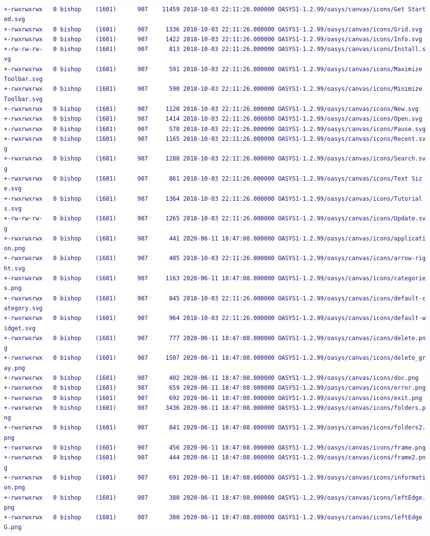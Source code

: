 ```diff
+-rwxrwxrwx   0 bishop    (1601)      907    11459 2018-10-03 22:11:26.000000 OASYS1-1.2.99/oasys/canvas/icons/Get Started.svg
+-rwxrwxrwx   0 bishop    (1601)      907     1336 2018-10-03 22:11:26.000000 OASYS1-1.2.99/oasys/canvas/icons/Grid.svg
+-rwxrwxrwx   0 bishop    (1601)      907     1422 2018-10-03 22:11:26.000000 OASYS1-1.2.99/oasys/canvas/icons/Info.svg
+-rw-rw-rw-   0 bishop    (1601)      907      813 2018-10-03 22:11:26.000000 OASYS1-1.2.99/oasys/canvas/icons/Install.svg
+-rwxrwxrwx   0 bishop    (1601)      907      591 2018-10-03 22:11:26.000000 OASYS1-1.2.99/oasys/canvas/icons/Maximize Toolbar.svg
+-rwxrwxrwx   0 bishop    (1601)      907      590 2018-10-03 22:11:26.000000 OASYS1-1.2.99/oasys/canvas/icons/Minimize Toolbar.svg
+-rwxrwxrwx   0 bishop    (1601)      907     1120 2018-10-03 22:11:26.000000 OASYS1-1.2.99/oasys/canvas/icons/New.svg
+-rwxrwxrwx   0 bishop    (1601)      907     1414 2018-10-03 22:11:26.000000 OASYS1-1.2.99/oasys/canvas/icons/Open.svg
+-rwxrwxrwx   0 bishop    (1601)      907      570 2018-10-03 22:11:26.000000 OASYS1-1.2.99/oasys/canvas/icons/Pause.svg
+-rwxrwxrwx   0 bishop    (1601)      907     1165 2018-10-03 22:11:26.000000 OASYS1-1.2.99/oasys/canvas/icons/Recent.svg
+-rwxrwxrwx   0 bishop    (1601)      907     1288 2018-10-03 22:11:26.000000 OASYS1-1.2.99/oasys/canvas/icons/Search.svg
+-rwxrwxrwx   0 bishop    (1601)      907      861 2018-10-03 22:11:26.000000 OASYS1-1.2.99/oasys/canvas/icons/Text Size.svg
+-rwxrwxrwx   0 bishop    (1601)      907     1364 2018-10-03 22:11:26.000000 OASYS1-1.2.99/oasys/canvas/icons/Tutorials.svg
+-rw-rw-rw-   0 bishop    (1601)      907     1265 2018-10-03 22:11:26.000000 OASYS1-1.2.99/oasys/canvas/icons/Update.svg
+-rwxrwxrwx   0 bishop    (1601)      907      441 2020-06-11 18:47:08.000000 OASYS1-1.2.99/oasys/canvas/icons/application.png
+-rwxrwxrwx   0 bishop    (1601)      907      405 2018-10-03 22:11:26.000000 OASYS1-1.2.99/oasys/canvas/icons/arrow-right.svg
+-rwxrwxrwx   0 bishop    (1601)      907     1163 2020-06-11 18:47:08.000000 OASYS1-1.2.99/oasys/canvas/icons/categories.png
+-rwxrwxrwx   0 bishop    (1601)      907      845 2018-10-03 22:11:26.000000 OASYS1-1.2.99/oasys/canvas/icons/default-category.svg
+-rwxrwxrwx   0 bishop    (1601)      907      964 2018-10-03 22:11:26.000000 OASYS1-1.2.99/oasys/canvas/icons/default-widget.svg
+-rwxrwxrwx   0 bishop    (1601)      907      777 2020-06-11 18:47:08.000000 OASYS1-1.2.99/oasys/canvas/icons/delete.png
+-rwxrwxrwx   0 bishop    (1601)      907     1507 2020-06-11 18:47:08.000000 OASYS1-1.2.99/oasys/canvas/icons/delete_gray.png
+-rwxrwxrwx   0 bishop    (1601)      907      402 2020-06-11 18:47:08.000000 OASYS1-1.2.99/oasys/canvas/icons/doc.png
+-rwxrwxrwx   0 bishop    (1601)      907      659 2020-06-11 18:47:08.000000 OASYS1-1.2.99/oasys/canvas/icons/error.png
+-rwxrwxrwx   0 bishop    (1601)      907      692 2020-06-11 18:47:08.000000 OASYS1-1.2.99/oasys/canvas/icons/exit.png
+-rwxrwxrwx   0 bishop    (1601)      907     3436 2020-06-11 18:47:08.000000 OASYS1-1.2.99/oasys/canvas/icons/folders.png
+-rwxrwxrwx   0 bishop    (1601)      907      841 2020-06-11 18:47:08.000000 OASYS1-1.2.99/oasys/canvas/icons/folders2.png
+-rwxrwxrwx   0 bishop    (1601)      907      456 2020-06-11 18:47:08.000000 OASYS1-1.2.99/oasys/canvas/icons/frame.png
+-rwxrwxrwx   0 bishop    (1601)      907      444 2020-06-11 18:47:08.000000 OASYS1-1.2.99/oasys/canvas/icons/frame2.png
+-rwxrwxrwx   0 bishop    (1601)      907      691 2020-06-11 18:47:08.000000 OASYS1-1.2.99/oasys/canvas/icons/information.png
+-rwxrwxrwx   0 bishop    (1601)      907      380 2020-06-11 18:47:08.000000 OASYS1-1.2.99/oasys/canvas/icons/leftEdge.png
+-rwxrwxrwx   0 bishop    (1601)      907      380 2020-06-11 18:47:08.000000 OASYS1-1.2.99/oasys/canvas/icons/leftEdgeG.png
```